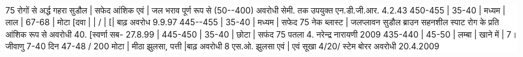 75
रोगों से
अर्द्ध गहरा
सुडौल | सफेद
आंशिक एवं
| जल भराव
पूर्ण रूप से
(50--400)
अवरोधी
सेमी. तक
उपयुक्त
एन.डी.जी.आर.
4.2.43
450-455 | 35-40 | मध्यम | लाल | 67-68
|
मोटा [दवा | | / |
[|
बाढ़ अवरोध
9.9.97
445--455 | 35-40 | मध्यम | सफेद
75
नेक ब्लास्ट
| जलप्लावन
सुडौल
ब्राउन
सहनशील
स्पाट
रोग के प्रति
आंशिक रूप
से अवरोधी
40.
[स्वर्णा सब-
27.8.99
| 445-450 | 35-40 | छोटा | सफंद
75
पतला
4.
नरेन्द्र नारायणी
2009
435-440 | 45-50 | लम्बा
| खाने में |
7।
जीवाणु
7-40 दिन
47-48 / 200
मोटा
| मीठा
झुलसा, पत्ती |बाढ़ अवरोधी
8 एस.ओ.
झुलसा एवं | एवं सूखा
4/20/
स्टेम बोरर
अवरोधी
20.4.2009
